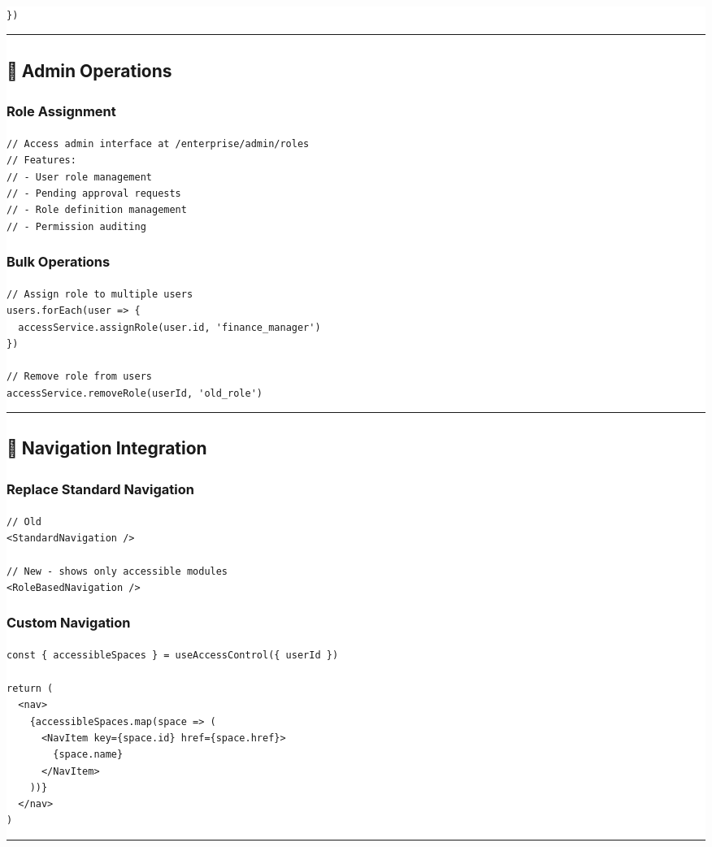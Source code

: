 ```tsx
})
```

---

## 🔧 Admin Operations

### Role Assignment
```tsx
// Access admin interface at /enterprise/admin/roles
// Features:
// - User role management
// - Pending approval requests  
// - Role definition management
// - Permission auditing
```

### Bulk Operations
```tsx
// Assign role to multiple users
users.forEach(user => {
  accessService.assignRole(user.id, 'finance_manager')
})

// Remove role from users
accessService.removeRole(userId, 'old_role')
```

---

## 📱 Navigation Integration

### Replace Standard Navigation
```tsx
// Old
<StandardNavigation />

// New - shows only accessible modules
<RoleBasedNavigation />
```

### Custom Navigation
```tsx
const { accessibleSpaces } = useAccessControl({ userId })

return (
  <nav>
    {accessibleSpaces.map(space => (
      <NavItem key={space.id} href={space.href}>
        {space.name}
      </NavItem>
    ))}
  </nav>
)
```

---